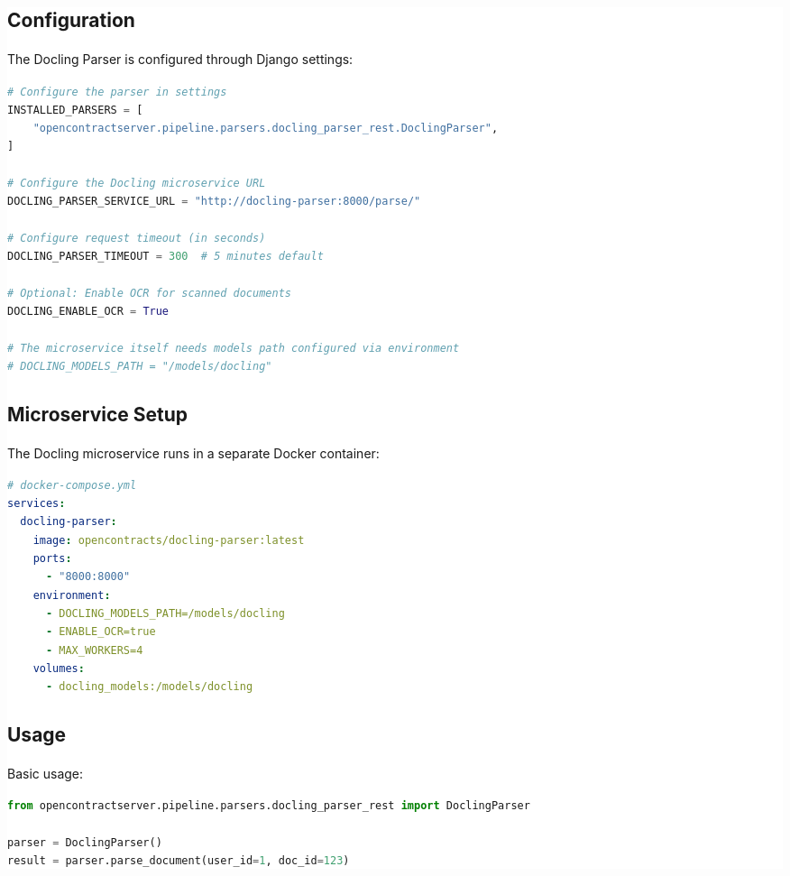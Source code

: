 ## Configuration

The Docling Parser is configured through Django settings:

```python
# Configure the parser in settings
INSTALLED_PARSERS = [
    "opencontractserver.pipeline.parsers.docling_parser_rest.DoclingParser",
]

# Configure the Docling microservice URL
DOCLING_PARSER_SERVICE_URL = "http://docling-parser:8000/parse/"

# Configure request timeout (in seconds)
DOCLING_PARSER_TIMEOUT = 300  # 5 minutes default

# Optional: Enable OCR for scanned documents
DOCLING_ENABLE_OCR = True

# The microservice itself needs models path configured via environment
# DOCLING_MODELS_PATH = "/models/docling"
```

## Microservice Setup

The Docling microservice runs in a separate Docker container:

```yaml
# docker-compose.yml
services:
  docling-parser:
    image: opencontracts/docling-parser:latest
    ports:
      - "8000:8000"
    environment:
      - DOCLING_MODELS_PATH=/models/docling
      - ENABLE_OCR=true
      - MAX_WORKERS=4
    volumes:
      - docling_models:/models/docling
```

## Usage

Basic usage:

```python
from opencontractserver.pipeline.parsers.docling_parser_rest import DoclingParser

parser = DoclingParser()
result = parser.parse_document(user_id=1, doc_id=123)
```
